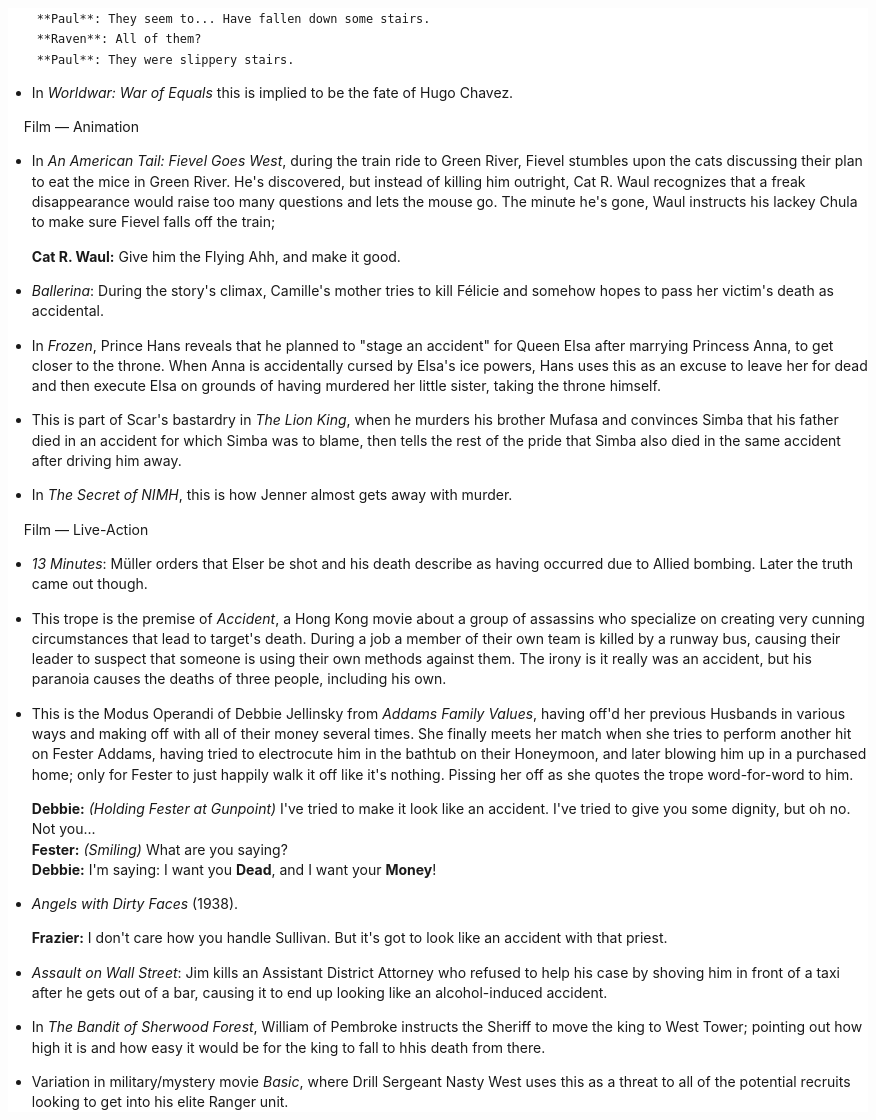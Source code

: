         **Paul**: They seem to... Have fallen down some stairs.  
        **Raven**: All of them?  
        **Paul**: They were slippery stairs.
        
-   In _Worldwar: War of Equals_ this is implied to be the fate of Hugo Chavez.

    Film — Animation 

-   In _An American Tail: Fievel Goes West_, during the train ride to Green River, Fievel stumbles upon the cats discussing their plan to eat the mice in Green River. He's discovered, but instead of killing him outright, Cat R. Waul recognizes that a freak disappearance would raise too many questions and lets the mouse go. The minute he's gone, Waul instructs his lackey Chula to make sure Fievel falls off the train;
    
    **Cat R. Waul:** Give him the Flying Ahh, and make it good.
    
-   _Ballerina_: During the story's climax, Camille's mother tries to kill Félicie and somehow hopes to pass her victim's death as accidental.
-   In _Frozen_, Prince Hans reveals that he planned to "stage an accident" for Queen Elsa after marrying Princess Anna, to get closer to the throne. When Anna is accidentally cursed by Elsa's ice powers, Hans uses this as an excuse to leave her for dead and then execute Elsa on grounds of having murdered her little sister, taking the throne himself.
-   This is part of Scar's bastardry in _The Lion King_, when he murders his brother Mufasa and convinces Simba that his father died in an accident for which Simba was to blame, then tells the rest of the pride that Simba also died in the same accident after driving him away.
-   In _The Secret of NIMH_, this is how Jenner almost gets away with murder.

    Film — Live-Action 

-   _13 Minutes_: Müller orders that Elser be shot and his death describe as having occurred due to Allied bombing. Later the truth came out though.
-   This trope is the premise of _Accident_, a Hong Kong movie about a group of assassins who specialize on creating very cunning circumstances that lead to target's death. During a job a member of their own team is killed by a runway bus, causing their leader to suspect that someone is using their own methods against them. The irony is it really was an accident, but his paranoia causes the deaths of three people, including his own.
-   This is the Modus Operandi of Debbie Jellinsky from _Addams Family Values_, having off'd her previous Husbands in various ways and making off with all of their money several times. She finally meets her match when she tries to perform another hit on Fester Addams, having tried to electrocute him in the bathtub on their Honeymoon, and later blowing him up in a purchased home; only for Fester to just happily walk it off like it's nothing. Pissing her off as she quotes the trope word-for-word to him.
    
    **Debbie:** _(Holding Fester at Gunpoint)_ I've tried to make it look like an accident. I've tried to give you some dignity, but oh no. Not you...  
    **Fester:** _(Smiling)_ What are you saying?  
    **Debbie:** I'm saying: I want you **Dead**, and I want your **Money**!
    
-   _Angels with Dirty Faces_ (1938).
    
    **Frazier:** I don't care how you handle Sullivan. But it's got to look like an accident with that priest.
    
-   _Assault on Wall Street_: Jim kills an Assistant District Attorney who refused to help his case by shoving him in front of a taxi after he gets out of a bar, causing it to end up looking like an alcohol-induced accident.
-   In _The Bandit of Sherwood Forest_, William of Pembroke instructs the Sheriff to move the king to West Tower; pointing out how high it is and how easy it would be for the king to fall to hhis death from there.
-   Variation in military/mystery movie _Basic_, where Drill Sergeant Nasty West uses this as a threat to all of the potential recruits looking to get into his elite Ranger unit.
    